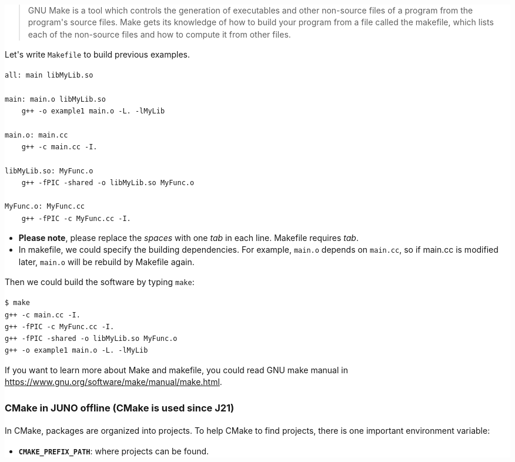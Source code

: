 > GNU Make is a tool which controls the generation of executables and other non-source files of a program from the program's source files. Make gets its knowledge of how to build your program from a file called the makefile, which lists each of the non-source files and how to compute it from other files.

Let's write `Makefile` to build previous examples.

    all: main libMyLib.so
    
    main: main.o libMyLib.so
    	g++ -o example1 main.o -L. -lMyLib
    
    main.o: main.cc
    	g++ -c main.cc -I.
    
    libMyLib.so: MyFunc.o
    	g++ -fPIC -shared -o libMyLib.so MyFunc.o
    
    MyFunc.o: MyFunc.cc
    	g++ -fPIC -c MyFunc.cc -I.

* **Please note**, please replace the *spaces* with one *tab* in each line. Makefile requires *tab*.
* In makefile, we could specify the building dependencies. For example, `main.o` depends on `main.cc`, so if main.cc is modified later, `main.o` will be rebuild by Makefile again.
    
Then we could build the software by typing `make`:

    $ make
    g++ -c main.cc -I.
    g++ -fPIC -c MyFunc.cc -I.
    g++ -fPIC -shared -o libMyLib.so MyFunc.o
    g++ -o example1 main.o -L. -lMyLib

If you want to learn more about Make and makefile, you could read GNU make manual in <https://www.gnu.org/software/make/manual/make.html>.


### CMake in JUNO offline (CMake is used since J21)
In CMake, packages are organized into projects. To help CMake to find projects, there is one important environment variable:

* **`CMAKE_PREFIX_PATH`**: where projects can be found.



